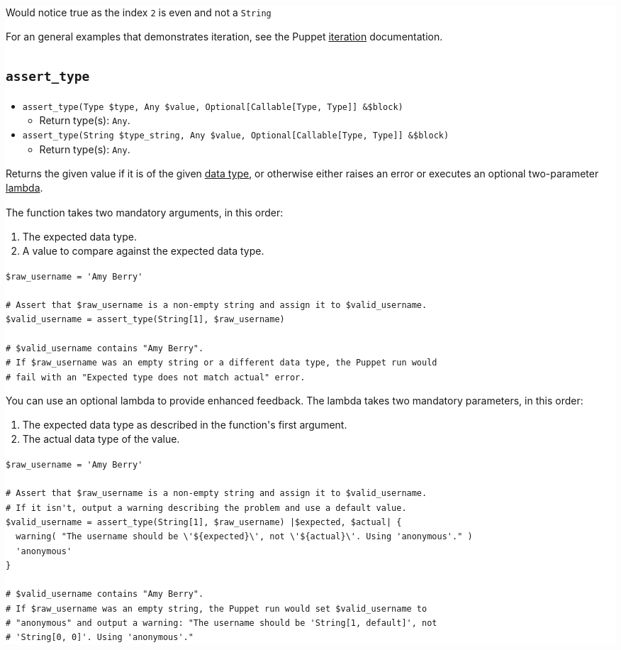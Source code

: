 Would notice true as the index `2` is even and not a `String`

For an general examples that demonstrates iteration, see the Puppet
[iteration](https://docs.puppetlabs.com/puppet/latest/reference/lang_iteration.html)
documentation.

## `assert_type`

* `assert_type(Type $type, Any $value, Optional[Callable[Type, Type]] &$block)`
    * Return type(s): `Any`. 
* `assert_type(String $type_string, Any $value, Optional[Callable[Type, Type]] &$block)`
    * Return type(s): `Any`. 

Returns the given value if it is of the given
[data type](https://docs.puppetlabs.com/puppet/latest/reference/lang_data.html), or
otherwise either raises an error or executes an optional two-parameter
[lambda](https://docs.puppetlabs.com/puppet/latest/reference/lang_lambdas.html).

The function takes two mandatory arguments, in this order:

1. The expected data type.
2. A value to compare against the expected data type.

~~~ puppet
$raw_username = 'Amy Berry'

# Assert that $raw_username is a non-empty string and assign it to $valid_username.
$valid_username = assert_type(String[1], $raw_username)

# $valid_username contains "Amy Berry".
# If $raw_username was an empty string or a different data type, the Puppet run would
# fail with an "Expected type does not match actual" error.
~~~

You can use an optional lambda to provide enhanced feedback. The lambda takes two
mandatory parameters, in this order:

1. The expected data type as described in the function's first argument.
2. The actual data type of the value.

~~~ puppet
$raw_username = 'Amy Berry'

# Assert that $raw_username is a non-empty string and assign it to $valid_username.
# If it isn't, output a warning describing the problem and use a default value.
$valid_username = assert_type(String[1], $raw_username) |$expected, $actual| {
  warning( "The username should be \'${expected}\', not \'${actual}\'. Using 'anonymous'." )
  'anonymous'
}

# $valid_username contains "Amy Berry".
# If $raw_username was an empty string, the Puppet run would set $valid_username to
# "anonymous" and output a warning: "The username should be 'String[1, default]', not
# 'String[0, 0]'. Using 'anonymous'."
~~~
